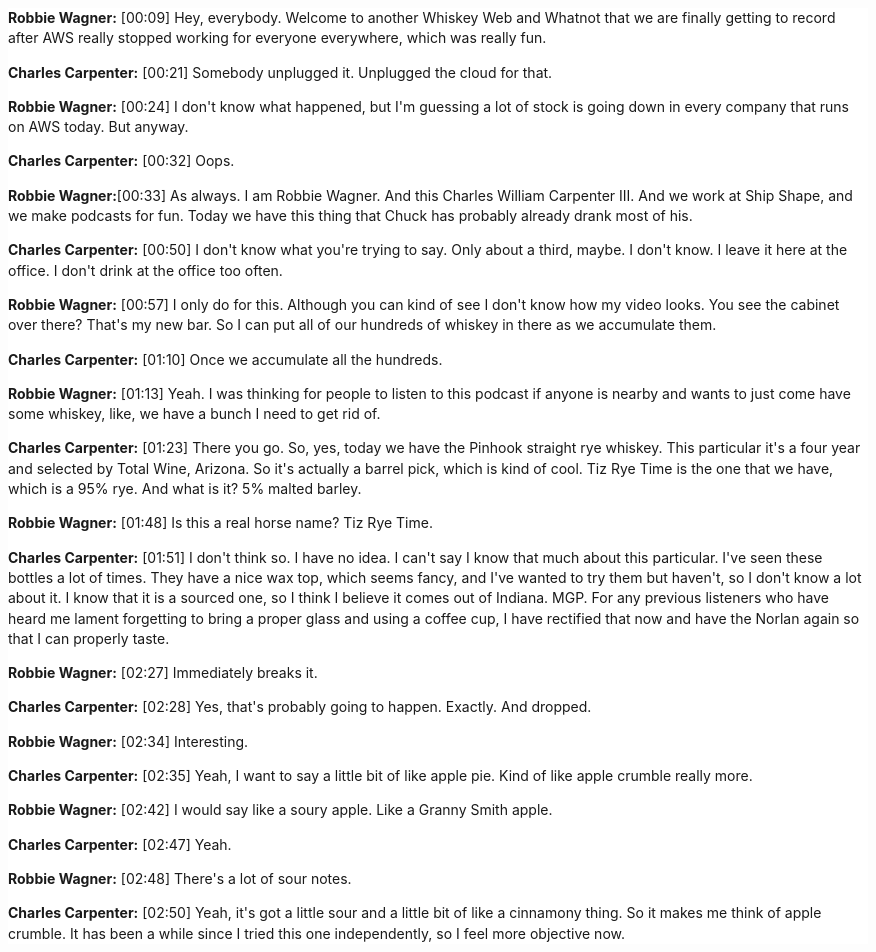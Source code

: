 **Robbie Wagner:** [00:09] Hey, everybody. Welcome to another Whiskey Web and Whatnot that we are finally getting to record after AWS really stopped working for everyone everywhere, which was really fun.

**Charles Carpenter:** [00:21] Somebody unplugged it. Unplugged the cloud for that.

**Robbie Wagner:** [00:24] I don't know what happened, but I'm guessing a lot of stock is going down in every company that runs on AWS today. But anyway.

**Charles Carpenter:** [00:32] Oops.

**Robbie Wagner:**[00:33] As always. I am Robbie Wagner. And this Charles William Carpenter III. And we work at Ship Shape, and we make podcasts for fun. Today we have this thing that Chuck has probably already drank most of his.

**Charles Carpenter:** [00:50] I don't know what you're trying to say. Only about a third, maybe. I don't know. I leave it here at the office. I don't drink at the office too often.

**Robbie Wagner:** [00:57] I only do for this. Although you can kind of see I don't know how my video looks. You see the cabinet over there? That's my new bar. So I can put all of our hundreds of whiskey in there as we accumulate them.

**Charles Carpenter:** [01:10] Once we accumulate all the hundreds.

**Robbie Wagner:** [01:13] Yeah. I was thinking for people to listen to this podcast if anyone is nearby and wants to just come have some whiskey, like, we have a bunch I need to get rid of.

**Charles Carpenter:** [01:23] There you go. So, yes, today we have the Pinhook straight rye whiskey. This particular it's a four year and selected by Total Wine, Arizona. So it's actually a barrel pick, which is kind of cool. Tiz Rye Time is the one that we have, which is a 95% rye. And what is it? 5% malted barley.

**Robbie Wagner:** [01:48] Is this a real horse name? Tiz Rye Time.

**Charles Carpenter:** [01:51] I don't think so. I have no idea. I can't say I know that much about this particular. I've seen these bottles a lot of times. They have a nice wax top, which seems fancy, and I've wanted to try them but haven't, so I don't know a lot about it. I know that it is a sourced one, so I think I believe it comes out of Indiana. MGP. For any previous listeners who have heard me lament forgetting to bring a proper glass and using a coffee cup, I have rectified that now and have the Norlan again so that I can properly taste.

**Robbie Wagner:** [02:27] Immediately breaks it.

**Charles Carpenter:** [02:28] Yes, that's probably going to happen. Exactly. And dropped.

**Robbie Wagner:** [02:34] Interesting.

**Charles Carpenter:** [02:35] Yeah, I want to say a little bit of like apple pie. Kind of like apple crumble really more.

**Robbie Wagner:** [02:42] I would say like a soury apple. Like a Granny Smith apple.

**Charles Carpenter:** [02:47] Yeah.

**Robbie Wagner:** [02:48] There's a lot of sour notes.

**Charles Carpenter:** [02:50] Yeah, it's got a little sour and a little bit of like a cinnamony thing. So it makes me think of apple crumble. It has been a while since I tried this one independently, so I feel more objective now.
